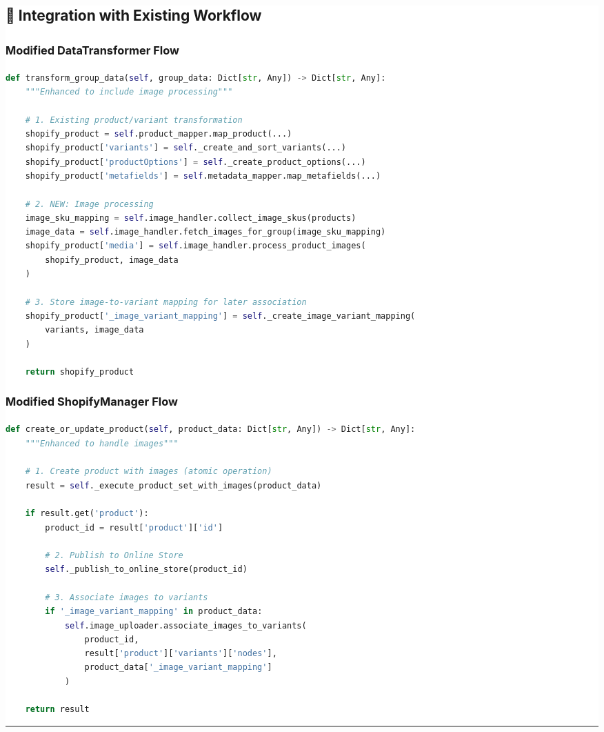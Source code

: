 
## 🔄 **Integration with Existing Workflow**

### **Modified DataTransformer Flow**
```python
def transform_group_data(self, group_data: Dict[str, Any]) -> Dict[str, Any]:
    """Enhanced to include image processing"""
    
    # 1. Existing product/variant transformation
    shopify_product = self.product_mapper.map_product(...)
    shopify_product['variants'] = self._create_and_sort_variants(...)
    shopify_product['productOptions'] = self._create_product_options(...)
    shopify_product['metafields'] = self.metadata_mapper.map_metafields(...)
    
    # 2. NEW: Image processing
    image_sku_mapping = self.image_handler.collect_image_skus(products)
    image_data = self.image_handler.fetch_images_for_group(image_sku_mapping)
    shopify_product['media'] = self.image_handler.process_product_images(
        shopify_product, image_data
    )
    
    # 3. Store image-to-variant mapping for later association
    shopify_product['_image_variant_mapping'] = self._create_image_variant_mapping(
        variants, image_data
    )
    
    return shopify_product
```

### **Modified ShopifyManager Flow**
```python
def create_or_update_product(self, product_data: Dict[str, Any]) -> Dict[str, Any]:
    """Enhanced to handle images"""
    
    # 1. Create product with images (atomic operation)
    result = self._execute_product_set_with_images(product_data)
    
    if result.get('product'):
        product_id = result['product']['id']
        
        # 2. Publish to Online Store
        self._publish_to_online_store(product_id)
        
        # 3. Associate images to variants
        if '_image_variant_mapping' in product_data:
            self.image_uploader.associate_images_to_variants(
                product_id,
                result['product']['variants']['nodes'],
                product_data['_image_variant_mapping']
            )
    
    return result
```

---